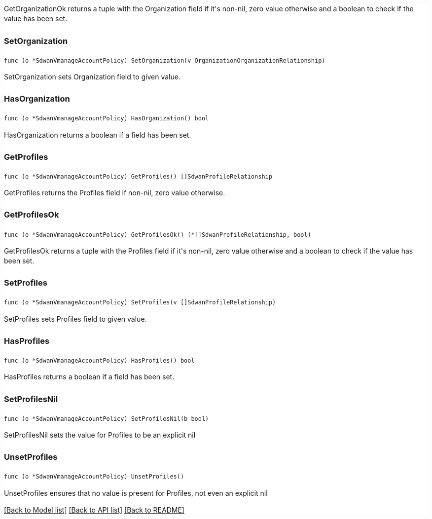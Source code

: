 GetOrganizationOk returns a tuple with the Organization field if it's non-nil, zero value otherwise
and a boolean to check if the value has been set.

### SetOrganization

`func (o *SdwanVmanageAccountPolicy) SetOrganization(v OrganizationOrganizationRelationship)`

SetOrganization sets Organization field to given value.

### HasOrganization

`func (o *SdwanVmanageAccountPolicy) HasOrganization() bool`

HasOrganization returns a boolean if a field has been set.

### GetProfiles

`func (o *SdwanVmanageAccountPolicy) GetProfiles() []SdwanProfileRelationship`

GetProfiles returns the Profiles field if non-nil, zero value otherwise.

### GetProfilesOk

`func (o *SdwanVmanageAccountPolicy) GetProfilesOk() (*[]SdwanProfileRelationship, bool)`

GetProfilesOk returns a tuple with the Profiles field if it's non-nil, zero value otherwise
and a boolean to check if the value has been set.

### SetProfiles

`func (o *SdwanVmanageAccountPolicy) SetProfiles(v []SdwanProfileRelationship)`

SetProfiles sets Profiles field to given value.

### HasProfiles

`func (o *SdwanVmanageAccountPolicy) HasProfiles() bool`

HasProfiles returns a boolean if a field has been set.

### SetProfilesNil

`func (o *SdwanVmanageAccountPolicy) SetProfilesNil(b bool)`

 SetProfilesNil sets the value for Profiles to be an explicit nil

### UnsetProfiles
`func (o *SdwanVmanageAccountPolicy) UnsetProfiles()`

UnsetProfiles ensures that no value is present for Profiles, not even an explicit nil

[[Back to Model list]](../README.md#documentation-for-models) [[Back to API list]](../README.md#documentation-for-api-endpoints) [[Back to README]](../README.md)


